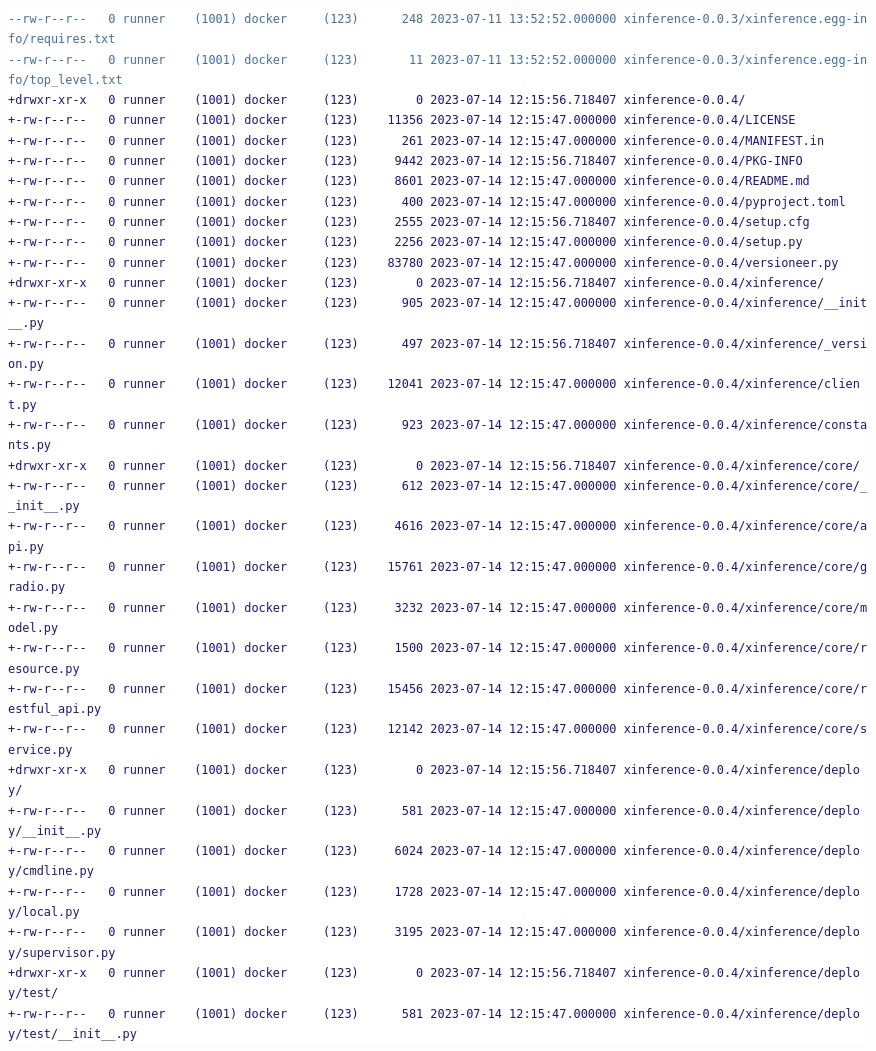 ```diff
--rw-r--r--   0 runner    (1001) docker     (123)      248 2023-07-11 13:52:52.000000 xinference-0.0.3/xinference.egg-info/requires.txt
--rw-r--r--   0 runner    (1001) docker     (123)       11 2023-07-11 13:52:52.000000 xinference-0.0.3/xinference.egg-info/top_level.txt
+drwxr-xr-x   0 runner    (1001) docker     (123)        0 2023-07-14 12:15:56.718407 xinference-0.0.4/
+-rw-r--r--   0 runner    (1001) docker     (123)    11356 2023-07-14 12:15:47.000000 xinference-0.0.4/LICENSE
+-rw-r--r--   0 runner    (1001) docker     (123)      261 2023-07-14 12:15:47.000000 xinference-0.0.4/MANIFEST.in
+-rw-r--r--   0 runner    (1001) docker     (123)     9442 2023-07-14 12:15:56.718407 xinference-0.0.4/PKG-INFO
+-rw-r--r--   0 runner    (1001) docker     (123)     8601 2023-07-14 12:15:47.000000 xinference-0.0.4/README.md
+-rw-r--r--   0 runner    (1001) docker     (123)      400 2023-07-14 12:15:47.000000 xinference-0.0.4/pyproject.toml
+-rw-r--r--   0 runner    (1001) docker     (123)     2555 2023-07-14 12:15:56.718407 xinference-0.0.4/setup.cfg
+-rw-r--r--   0 runner    (1001) docker     (123)     2256 2023-07-14 12:15:47.000000 xinference-0.0.4/setup.py
+-rw-r--r--   0 runner    (1001) docker     (123)    83780 2023-07-14 12:15:47.000000 xinference-0.0.4/versioneer.py
+drwxr-xr-x   0 runner    (1001) docker     (123)        0 2023-07-14 12:15:56.718407 xinference-0.0.4/xinference/
+-rw-r--r--   0 runner    (1001) docker     (123)      905 2023-07-14 12:15:47.000000 xinference-0.0.4/xinference/__init__.py
+-rw-r--r--   0 runner    (1001) docker     (123)      497 2023-07-14 12:15:56.718407 xinference-0.0.4/xinference/_version.py
+-rw-r--r--   0 runner    (1001) docker     (123)    12041 2023-07-14 12:15:47.000000 xinference-0.0.4/xinference/client.py
+-rw-r--r--   0 runner    (1001) docker     (123)      923 2023-07-14 12:15:47.000000 xinference-0.0.4/xinference/constants.py
+drwxr-xr-x   0 runner    (1001) docker     (123)        0 2023-07-14 12:15:56.718407 xinference-0.0.4/xinference/core/
+-rw-r--r--   0 runner    (1001) docker     (123)      612 2023-07-14 12:15:47.000000 xinference-0.0.4/xinference/core/__init__.py
+-rw-r--r--   0 runner    (1001) docker     (123)     4616 2023-07-14 12:15:47.000000 xinference-0.0.4/xinference/core/api.py
+-rw-r--r--   0 runner    (1001) docker     (123)    15761 2023-07-14 12:15:47.000000 xinference-0.0.4/xinference/core/gradio.py
+-rw-r--r--   0 runner    (1001) docker     (123)     3232 2023-07-14 12:15:47.000000 xinference-0.0.4/xinference/core/model.py
+-rw-r--r--   0 runner    (1001) docker     (123)     1500 2023-07-14 12:15:47.000000 xinference-0.0.4/xinference/core/resource.py
+-rw-r--r--   0 runner    (1001) docker     (123)    15456 2023-07-14 12:15:47.000000 xinference-0.0.4/xinference/core/restful_api.py
+-rw-r--r--   0 runner    (1001) docker     (123)    12142 2023-07-14 12:15:47.000000 xinference-0.0.4/xinference/core/service.py
+drwxr-xr-x   0 runner    (1001) docker     (123)        0 2023-07-14 12:15:56.718407 xinference-0.0.4/xinference/deploy/
+-rw-r--r--   0 runner    (1001) docker     (123)      581 2023-07-14 12:15:47.000000 xinference-0.0.4/xinference/deploy/__init__.py
+-rw-r--r--   0 runner    (1001) docker     (123)     6024 2023-07-14 12:15:47.000000 xinference-0.0.4/xinference/deploy/cmdline.py
+-rw-r--r--   0 runner    (1001) docker     (123)     1728 2023-07-14 12:15:47.000000 xinference-0.0.4/xinference/deploy/local.py
+-rw-r--r--   0 runner    (1001) docker     (123)     3195 2023-07-14 12:15:47.000000 xinference-0.0.4/xinference/deploy/supervisor.py
+drwxr-xr-x   0 runner    (1001) docker     (123)        0 2023-07-14 12:15:56.718407 xinference-0.0.4/xinference/deploy/test/
+-rw-r--r--   0 runner    (1001) docker     (123)      581 2023-07-14 12:15:47.000000 xinference-0.0.4/xinference/deploy/test/__init__.py
```